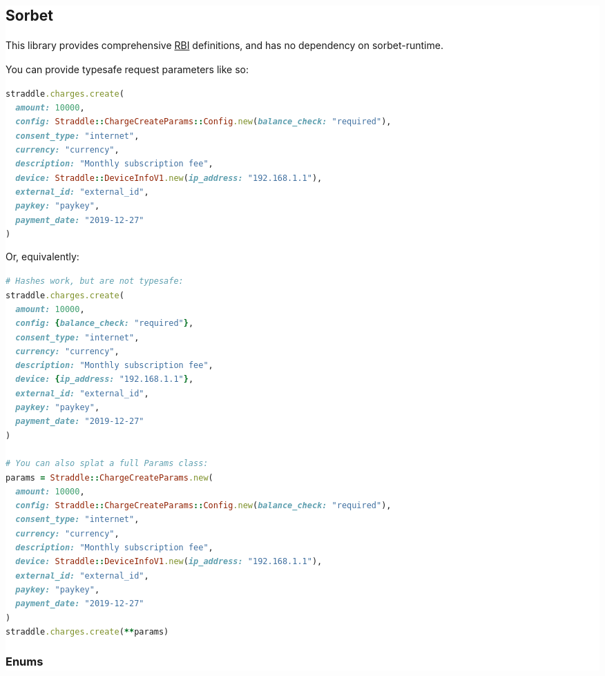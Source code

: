 ## Sorbet

This library provides comprehensive [RBI](https://sorbet.org/docs/rbi) definitions, and has no dependency on sorbet-runtime.

You can provide typesafe request parameters like so:

```ruby
straddle.charges.create(
  amount: 10000,
  config: Straddle::ChargeCreateParams::Config.new(balance_check: "required"),
  consent_type: "internet",
  currency: "currency",
  description: "Monthly subscription fee",
  device: Straddle::DeviceInfoV1.new(ip_address: "192.168.1.1"),
  external_id: "external_id",
  paykey: "paykey",
  payment_date: "2019-12-27"
)
```

Or, equivalently:

```ruby
# Hashes work, but are not typesafe:
straddle.charges.create(
  amount: 10000,
  config: {balance_check: "required"},
  consent_type: "internet",
  currency: "currency",
  description: "Monthly subscription fee",
  device: {ip_address: "192.168.1.1"},
  external_id: "external_id",
  paykey: "paykey",
  payment_date: "2019-12-27"
)

# You can also splat a full Params class:
params = Straddle::ChargeCreateParams.new(
  amount: 10000,
  config: Straddle::ChargeCreateParams::Config.new(balance_check: "required"),
  consent_type: "internet",
  currency: "currency",
  description: "Monthly subscription fee",
  device: Straddle::DeviceInfoV1.new(ip_address: "192.168.1.1"),
  external_id: "external_id",
  paykey: "paykey",
  payment_date: "2019-12-27"
)
straddle.charges.create(**params)
```

### Enums
